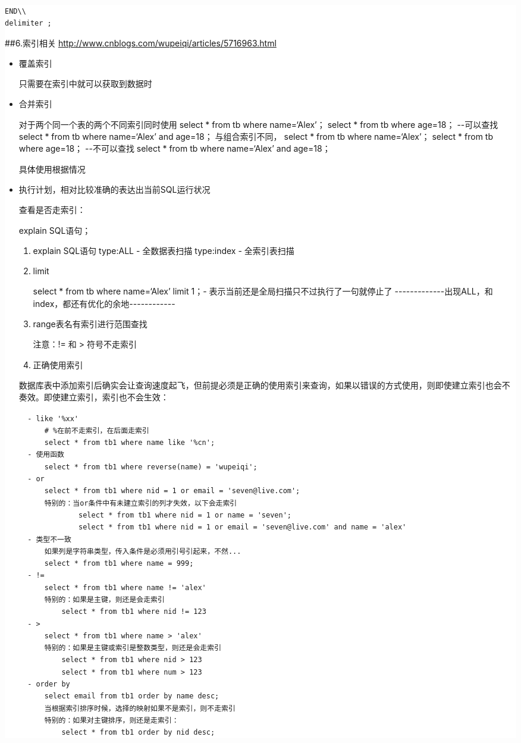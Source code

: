 	END\\
	delimiter ;
##6.索引相关
http://www.cnblogs.com/wupeiqi/articles/5716963.html

- 覆盖索引

	只需要在索引中就可以获取到数据时
- 合并索引

	对于两个同一个表的两个不同索引同时使用
		select * from tb where name=‘Alex’；
		select * from tb where age=18；	--可以查找
		select * from tb where name=‘Alex’ and age=18；
	与组合索引不同，
		select * from tb where name=‘Alex’；
		select * from tb where age=18；	--不可以查找
		select * from tb where name=‘Alex’ and age=18；

	具体使用根据情况
- 执行计划，相对比较准确的表达出当前SQL运行状况

	查看是否走索引：

	explain SQL语句；
	1. explain SQL语句
		type:ALL 		- 全数据表扫描
		type:index		- 全索引表扫描
	2. limit

		select * from tb where name=‘Alex’ limit 1；- 表示当前还是全局扫描只不过执行了一句就停止了
	-------------出现ALL，和index，都还有优化的余地------------
	3. range表名有索引进行范围查找

		注意：!= 和 > 符号不走索引
	4. 正确使用索引

	数据库表中添加索引后确实会让查询速度起飞，但前提必须是正确的使用索引来查询，如果以错误的方式使用，则即使建立索引也会不奏效。即使建立索引，索引也不会生效：

		- like '%xx'
			# %在前不走索引，在后面走索引 
		    select * from tb1 where name like '%cn';
		- 使用函数
		    select * from tb1 where reverse(name) = 'wupeiqi';
		- or
		    select * from tb1 where nid = 1 or email = 'seven@live.com';
		    特别的：当or条件中有未建立索引的列才失效，以下会走索引
		            select * from tb1 where nid = 1 or name = 'seven';
		            select * from tb1 where nid = 1 or email = 'seven@live.com' and name = 'alex'
		- 类型不一致
		    如果列是字符串类型，传入条件是必须用引号引起来，不然...
		    select * from tb1 where name = 999;
		- !=
		    select * from tb1 where name != 'alex'
		    特别的：如果是主键，则还是会走索引
		        select * from tb1 where nid != 123
		- >
		    select * from tb1 where name > 'alex'
		    特别的：如果是主键或索引是整数类型，则还是会走索引
		        select * from tb1 where nid > 123
		        select * from tb1 where num > 123
		- order by
		    select email from tb1 order by name desc;
		    当根据索引排序时候，选择的映射如果不是索引，则不走索引
		    特别的：如果对主键排序，则还是走索引：
		        select * from tb1 order by nid desc;
		 